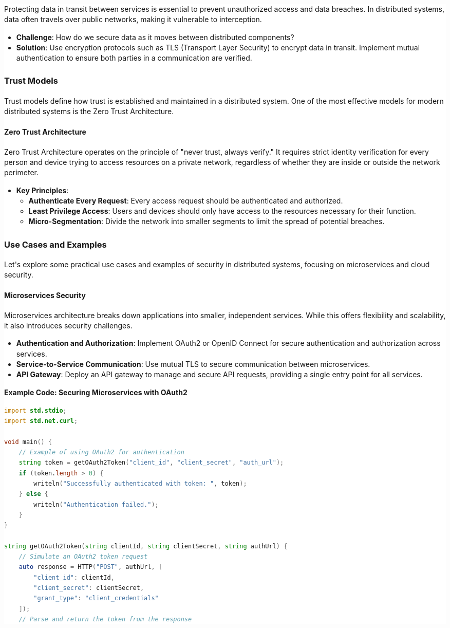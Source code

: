 Protecting data in transit between services is essential to prevent unauthorized access and data breaches. In distributed systems, data often travels over public networks, making it vulnerable to interception.

- **Challenge**: How do we secure data as it moves between distributed components?
- **Solution**: Use encryption protocols such as TLS (Transport Layer Security) to encrypt data in transit. Implement mutual authentication to ensure both parties in a communication are verified.

### Trust Models

Trust models define how trust is established and maintained in a distributed system. One of the most effective models for modern distributed systems is the Zero Trust Architecture.

#### Zero Trust Architecture

Zero Trust Architecture operates on the principle of "never trust, always verify." It requires strict identity verification for every person and device trying to access resources on a private network, regardless of whether they are inside or outside the network perimeter.

- **Key Principles**:
  - **Authenticate Every Request**: Every access request should be authenticated and authorized.
  - **Least Privilege Access**: Users and devices should only have access to the resources necessary for their function.
  - **Micro-Segmentation**: Divide the network into smaller segments to limit the spread of potential breaches.

### Use Cases and Examples

Let's explore some practical use cases and examples of security in distributed systems, focusing on microservices and cloud security.

#### Microservices Security

Microservices architecture breaks down applications into smaller, independent services. While this offers flexibility and scalability, it also introduces security challenges.

- **Authentication and Authorization**: Implement OAuth2 or OpenID Connect for secure authentication and authorization across services.
- **Service-to-Service Communication**: Use mutual TLS to secure communication between microservices.
- **API Gateway**: Deploy an API gateway to manage and secure API requests, providing a single entry point for all services.

**Example Code: Securing Microservices with OAuth2**

```d
import std.stdio;
import std.net.curl;

void main() {
    // Example of using OAuth2 for authentication
    string token = getOAuth2Token("client_id", "client_secret", "auth_url");
    if (token.length > 0) {
        writeln("Successfully authenticated with token: ", token);
    } else {
        writeln("Authentication failed.");
    }
}

string getOAuth2Token(string clientId, string clientSecret, string authUrl) {
    // Simulate an OAuth2 token request
    auto response = HTTP("POST", authUrl, [
        "client_id": clientId,
        "client_secret": clientSecret,
        "grant_type": "client_credentials"
    ]);
    // Parse and return the token from the response
```